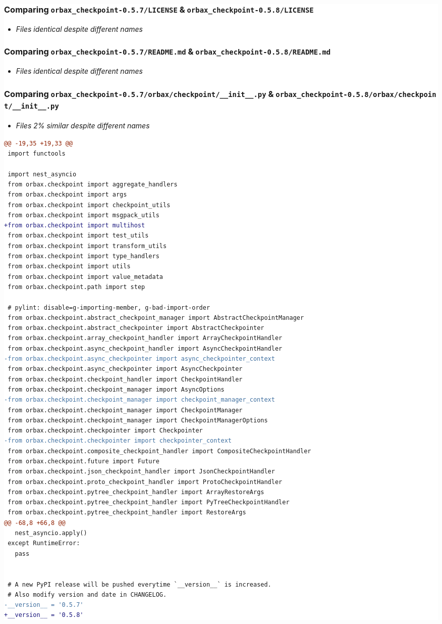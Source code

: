 
### Comparing `orbax_checkpoint-0.5.7/LICENSE` & `orbax_checkpoint-0.5.8/LICENSE`

 * *Files identical despite different names*

### Comparing `orbax_checkpoint-0.5.7/README.md` & `orbax_checkpoint-0.5.8/README.md`

 * *Files identical despite different names*

### Comparing `orbax_checkpoint-0.5.7/orbax/checkpoint/__init__.py` & `orbax_checkpoint-0.5.8/orbax/checkpoint/__init__.py`

 * *Files 2% similar despite different names*

```diff
@@ -19,35 +19,33 @@
 import functools
 
 import nest_asyncio
 from orbax.checkpoint import aggregate_handlers
 from orbax.checkpoint import args
 from orbax.checkpoint import checkpoint_utils
 from orbax.checkpoint import msgpack_utils
+from orbax.checkpoint import multihost
 from orbax.checkpoint import test_utils
 from orbax.checkpoint import transform_utils
 from orbax.checkpoint import type_handlers
 from orbax.checkpoint import utils
 from orbax.checkpoint import value_metadata
 from orbax.checkpoint.path import step
 
 # pylint: disable=g-importing-member, g-bad-import-order
 from orbax.checkpoint.abstract_checkpoint_manager import AbstractCheckpointManager
 from orbax.checkpoint.abstract_checkpointer import AbstractCheckpointer
 from orbax.checkpoint.array_checkpoint_handler import ArrayCheckpointHandler
 from orbax.checkpoint.async_checkpoint_handler import AsyncCheckpointHandler
-from orbax.checkpoint.async_checkpointer import async_checkpointer_context
 from orbax.checkpoint.async_checkpointer import AsyncCheckpointer
 from orbax.checkpoint.checkpoint_handler import CheckpointHandler
 from orbax.checkpoint.checkpoint_manager import AsyncOptions
-from orbax.checkpoint.checkpoint_manager import checkpoint_manager_context
 from orbax.checkpoint.checkpoint_manager import CheckpointManager
 from orbax.checkpoint.checkpoint_manager import CheckpointManagerOptions
 from orbax.checkpoint.checkpointer import Checkpointer
-from orbax.checkpoint.checkpointer import checkpointer_context
 from orbax.checkpoint.composite_checkpoint_handler import CompositeCheckpointHandler
 from orbax.checkpoint.future import Future
 from orbax.checkpoint.json_checkpoint_handler import JsonCheckpointHandler
 from orbax.checkpoint.proto_checkpoint_handler import ProtoCheckpointHandler
 from orbax.checkpoint.pytree_checkpoint_handler import ArrayRestoreArgs
 from orbax.checkpoint.pytree_checkpoint_handler import PyTreeCheckpointHandler
 from orbax.checkpoint.pytree_checkpoint_handler import RestoreArgs
@@ -68,8 +66,8 @@
   nest_asyncio.apply()
 except RuntimeError:
   pass
 
 
 # A new PyPI release will be pushed everytime `__version__` is increased.
 # Also modify version and date in CHANGELOG.
-__version__ = '0.5.7'
+__version__ = '0.5.8'
```